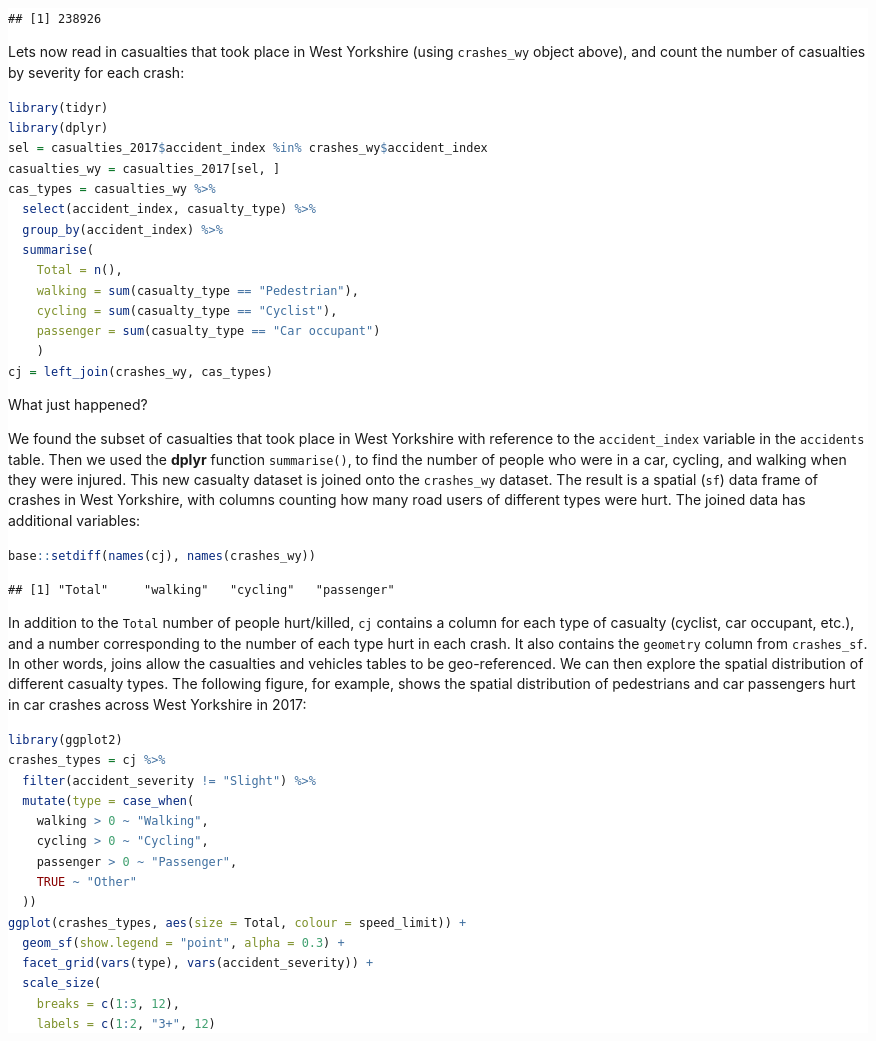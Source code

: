    ## [1] 238926

Lets now read in casualties that took place in West Yorkshire (using
`crashes_wy` object above), and count the number of casualties by
severity for each crash:

``` r
library(tidyr)
library(dplyr)
sel = casualties_2017$accident_index %in% crashes_wy$accident_index
casualties_wy = casualties_2017[sel, ]
cas_types = casualties_wy %>% 
  select(accident_index, casualty_type) %>% 
  group_by(accident_index) %>% 
  summarise(
    Total = n(),
    walking = sum(casualty_type == "Pedestrian"),
    cycling = sum(casualty_type == "Cyclist"),
    passenger = sum(casualty_type == "Car occupant")
    ) 
cj = left_join(crashes_wy, cas_types)
```

What just happened?

We found the subset of casualties that took place in West Yorkshire with
reference to the `accident_index` variable in the `accidents` table.
Then we used the **dplyr** function `summarise()`, to find the number of
people who were in a car, cycling, and walking when they were injured.
This new casualty dataset is joined onto the `crashes_wy` dataset. The
result is a spatial (`sf`) data frame of crashes in West Yorkshire, with
columns counting how many road users of different types were hurt. The
joined data has additional variables:

``` r
base::setdiff(names(cj), names(crashes_wy))
```

    ## [1] "Total"     "walking"   "cycling"   "passenger"

In addition to the `Total` number of people hurt/killed, `cj` contains a
column for each type of casualty (cyclist, car occupant, etc.), and a
number corresponding to the number of each type hurt in each crash. It
also contains the `geometry` column from `crashes_sf`. In other words,
joins allow the casualties and vehicles tables to be geo-referenced. We
can then explore the spatial distribution of different casualty types.
The following figure, for example, shows the spatial distribution of
pedestrians and car passengers hurt in car crashes across West Yorkshire
in 2017:

``` r
library(ggplot2)
crashes_types = cj %>% 
  filter(accident_severity != "Slight") %>% 
  mutate(type = case_when(
    walking > 0 ~ "Walking",
    cycling > 0 ~ "Cycling",
    passenger > 0 ~ "Passenger",
    TRUE ~ "Other"
  ))
ggplot(crashes_types, aes(size = Total, colour = speed_limit)) +
  geom_sf(show.legend = "point", alpha = 0.3) +
  facet_grid(vars(type), vars(accident_severity)) +
  scale_size(
    breaks = c(1:3, 12),
    labels = c(1:2, "3+", 12)
```